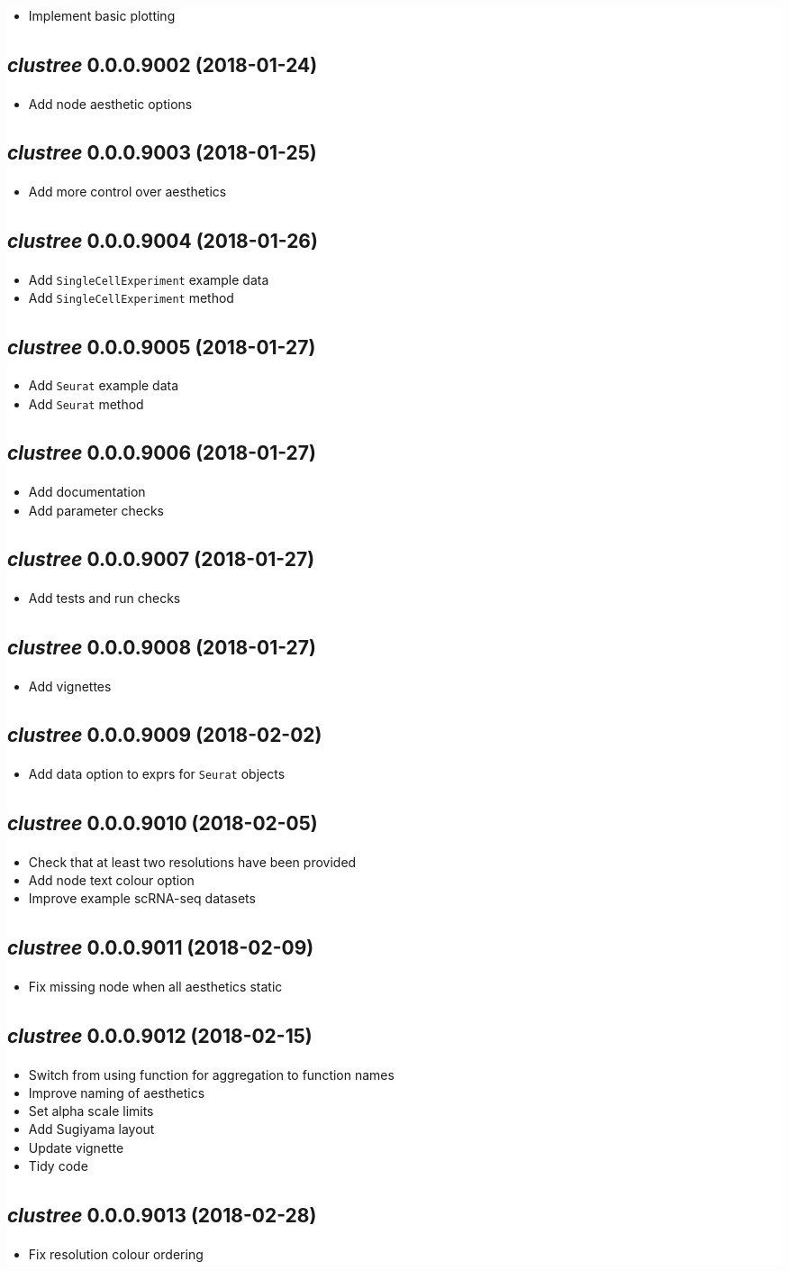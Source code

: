 * Implement basic plotting

## _clustree_ 0.0.0.9002 (2018-01-24)

* Add node aesthetic options

## _clustree_ 0.0.0.9003 (2018-01-25)

* Add more control over aesthetics

## _clustree_ 0.0.0.9004 (2018-01-26)

* Add `SingleCellExperiment` example data
* Add `SingleCellExperiment` method

## _clustree_ 0.0.0.9005 (2018-01-27)

* Add `Seurat` example data
* Add `Seurat` method

## _clustree_ 0.0.0.9006 (2018-01-27)

* Add documentation
* Add parameter checks

## _clustree_ 0.0.0.9007 (2018-01-27)

* Add tests and run checks

## _clustree_ 0.0.0.9008 (2018-01-27)

* Add vignettes

## _clustree_ 0.0.0.9009 (2018-02-02)

* Add data option to exprs for `Seurat` objects

## _clustree_ 0.0.0.9010 (2018-02-05)

* Check that at least two resolutions have been provided
* Add node text colour option
* Improve example scRNA-seq datasets

## _clustree_ 0.0.0.9011 (2018-02-09)

* Fix missing node when all aesthetics static

## _clustree_ 0.0.0.9012 (2018-02-15)

* Switch from using function for aggregation to function names
* Improve naming of aesthetics
* Set alpha scale limits
* Add Sugiyama layout
* Update vignette
* Tidy code

## _clustree_ 0.0.0.9013 (2018-02-28)

* Fix resolution colour ordering
